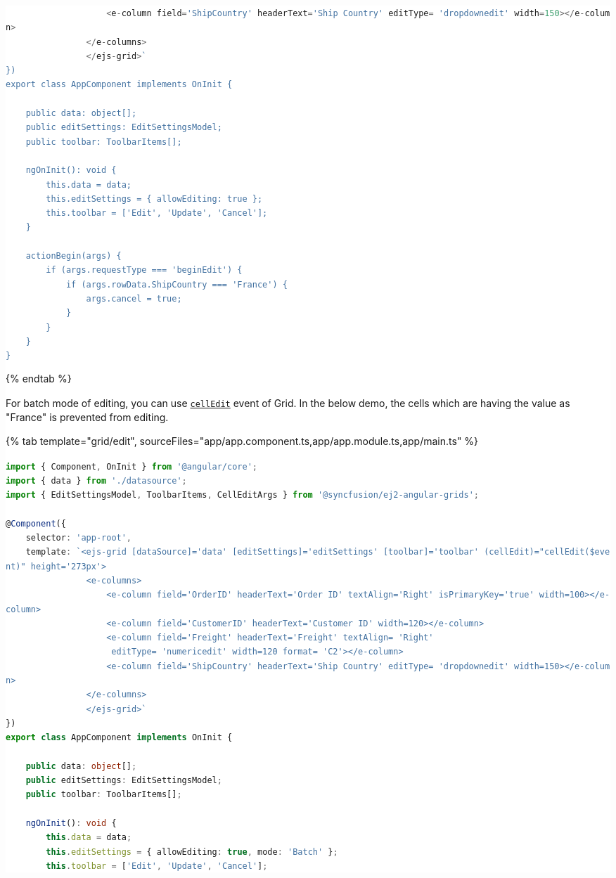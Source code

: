 ```typescript
                    <e-column field='ShipCountry' headerText='Ship Country' editType= 'dropdownedit' width=150></e-column>
                </e-columns>
                </ejs-grid>`
})
export class AppComponent implements OnInit {

    public data: object[];
    public editSettings: EditSettingsModel;
    public toolbar: ToolbarItems[];

    ngOnInit(): void {
        this.data = data;
        this.editSettings = { allowEditing: true };
        this.toolbar = ['Edit', 'Update', 'Cancel'];
    }

    actionBegin(args) {
        if (args.requestType === 'beginEdit') {
            if (args.rowData.ShipCountry === 'France') {
                args.cancel = true;
            }
        }
    }
}

```

{% endtab %}

For batch mode of editing, you can use [`cellEdit`](../../api/grid/#celledit) event of Grid. In the below demo, the cells which are having the value as "France" is prevented from editing.

{% tab template="grid/edit", sourceFiles="app/app.component.ts,app/app.module.ts,app/main.ts" %}

```typescript
import { Component, OnInit } from '@angular/core';
import { data } from './datasource';
import { EditSettingsModel, ToolbarItems, CellEditArgs } from '@syncfusion/ej2-angular-grids';

@Component({
    selector: 'app-root',
    template: `<ejs-grid [dataSource]='data' [editSettings]='editSettings' [toolbar]='toolbar' (cellEdit)="cellEdit($event)" height='273px'>
                <e-columns>
                    <e-column field='OrderID' headerText='Order ID' textAlign='Right' isPrimaryKey='true' width=100></e-column>
                    <e-column field='CustomerID' headerText='Customer ID' width=120></e-column>
                    <e-column field='Freight' headerText='Freight' textAlign= 'Right'
                     editType= 'numericedit' width=120 format= 'C2'></e-column>
                    <e-column field='ShipCountry' headerText='Ship Country' editType= 'dropdownedit' width=150></e-column>
                </e-columns>
                </ejs-grid>`
})
export class AppComponent implements OnInit {

    public data: object[];
    public editSettings: EditSettingsModel;
    public toolbar: ToolbarItems[];

    ngOnInit(): void {
        this.data = data;
        this.editSettings = { allowEditing: true, mode: 'Batch' };
        this.toolbar = ['Edit', 'Update', 'Cancel'];
```
